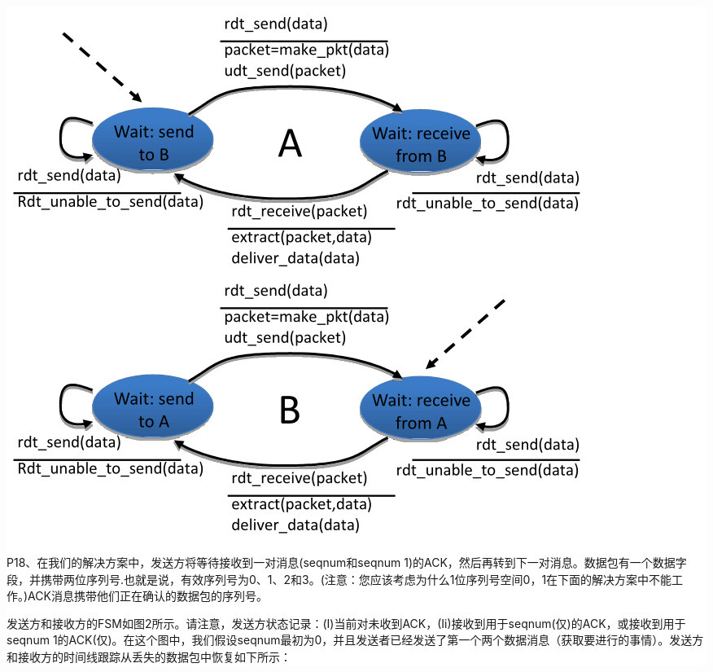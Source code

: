 ![avater](./img/21.png)

P18、在我们的解决方案中，发送方将等待接收到一对消息(seqnum和seqnum 1)的ACK，然后再转到下一对消息。数据包有一个数据字段，并携带两位序列号.也就是说，有效序列号为0、1、2和3。(注意：您应该考虑为什么1位序列号空间0，1在下面的解决方案中不能工作。)ACK消息携带他们正在确认的数据包的序列号。

发送方和接收方的FSM如图2所示。请注意，发送方状态记录：(I)当前对未收到ACK，(Ii)接收到用于seqnum(仅)的ACK，或接收到用于seqnum 1的ACK(仅)。在这个图中，我们假设seqnum最初为0，并且发送者已经发送了第一个两个数据消息（获取要进行的事情）。发送方和接收方的时间线跟踪从丢失的数据包中恢复如下所示：
